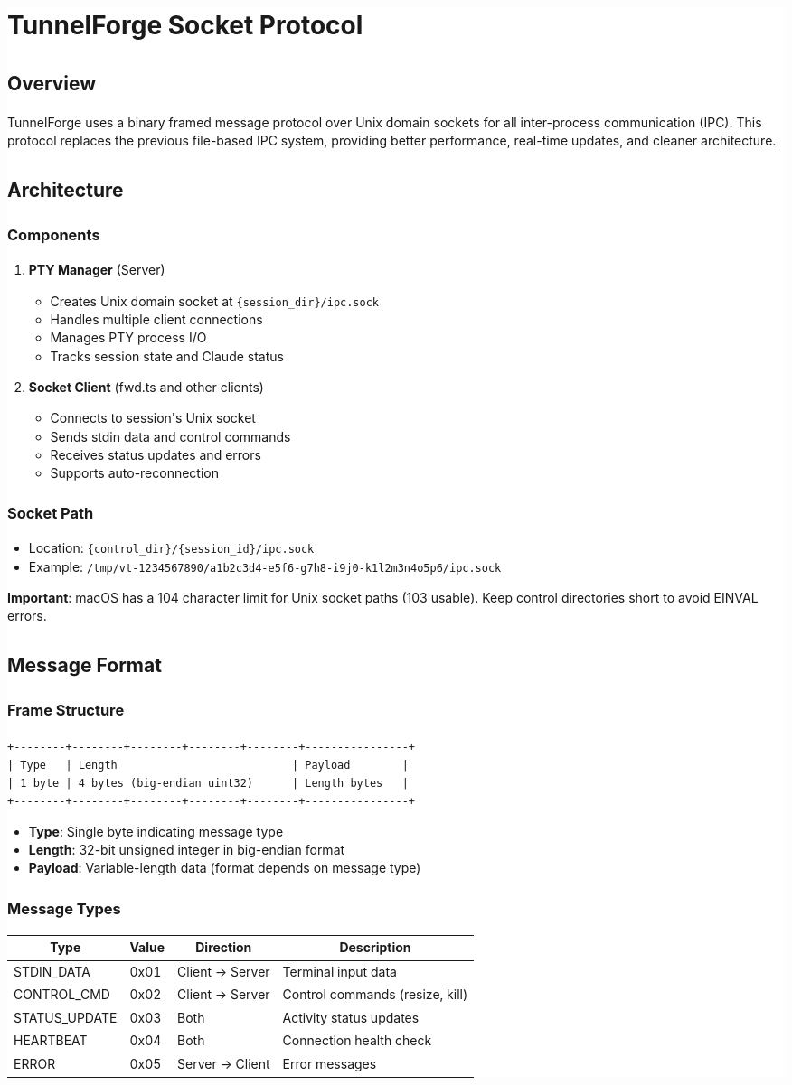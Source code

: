 # TunnelForge Socket Protocol

## Overview

TunnelForge uses a binary framed message protocol over Unix domain sockets for all inter-process communication (IPC). This protocol replaces the previous file-based IPC system, providing better performance, real-time updates, and cleaner architecture.

## Architecture

### Components

1. **PTY Manager** (Server)
   - Creates Unix domain socket at `{session_dir}/ipc.sock`
   - Handles multiple client connections
   - Manages PTY process I/O
   - Tracks session state and Claude status

2. **Socket Client** (fwd.ts and other clients)
   - Connects to session's Unix socket
   - Sends stdin data and control commands
   - Receives status updates and errors
   - Supports auto-reconnection

### Socket Path

- Location: `{control_dir}/{session_id}/ipc.sock`
- Example: `/tmp/vt-1234567890/a1b2c3d4-e5f6-g7h8-i9j0-k1l2m3n4o5p6/ipc.sock`

**Important**: macOS has a 104 character limit for Unix socket paths (103 usable). Keep control directories short to avoid EINVAL errors.

## Message Format

### Frame Structure

```
+--------+--------+--------+--------+--------+----------------+
| Type   | Length                           | Payload        |
| 1 byte | 4 bytes (big-endian uint32)      | Length bytes   |
+--------+--------+--------+--------+--------+----------------+
```

- **Type**: Single byte indicating message type
- **Length**: 32-bit unsigned integer in big-endian format
- **Payload**: Variable-length data (format depends on message type)

### Message Types

| Type | Value | Direction | Description |
|------|-------|-----------|-------------|
| STDIN_DATA | 0x01 | Client → Server | Terminal input data |
| CONTROL_CMD | 0x02 | Client → Server | Control commands (resize, kill) |
| STATUS_UPDATE | 0x03 | Both | Activity status updates |
| HEARTBEAT | 0x04 | Both | Connection health check |
| ERROR | 0x05 | Server → Client | Error messages |
